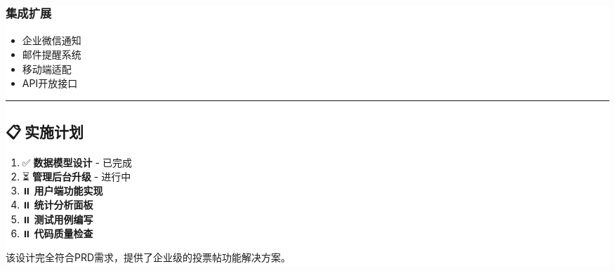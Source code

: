 ### 集成扩展
- 企业微信通知
- 邮件提醒系统
- 移动端适配
- API开放接口

---

## 📋 实施计划

1. ✅ **数据模型设计** - 已完成
2. ⏳ **管理后台升级** - 进行中
3. ⏸️ **用户端功能实现**
4. ⏸️ **统计分析面板**
5. ⏸️ **测试用例编写**
6. ⏸️ **代码质量检查**

该设计完全符合PRD需求，提供了企业级的投票帖功能解决方案。